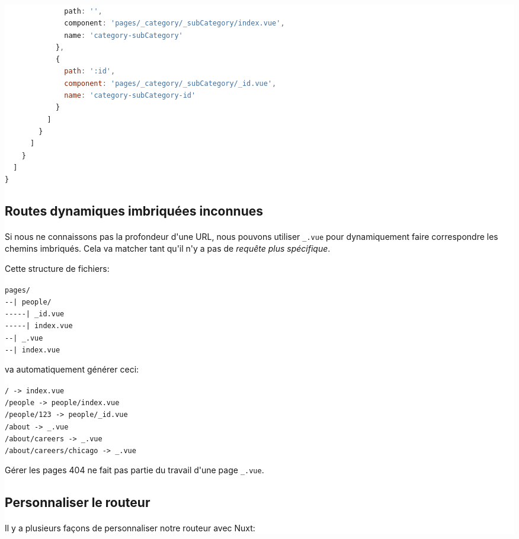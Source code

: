 ```js
              path: '',
              component: 'pages/_category/_subCategory/index.vue',
              name: 'category-subCategory'
            },
            {
              path: ':id',
              component: 'pages/_category/_subCategory/_id.vue',
              name: 'category-subCategory-id'
            }
          ]
        }
      ]
    }
  ]
}
```

## Routes dynamiques imbriquées inconnues

Si nous ne connaissons pas la profondeur d'une URL, nous pouvons utiliser `_.vue` pour dynamiquement faire correspondre les chemins imbriqués. Cela va matcher tant qu'il n'y a pas de _requête plus spécifique_.

Cette structure de fichiers:

```
pages/
--| people/
-----| _id.vue
-----| index.vue
--| _.vue
--| index.vue
```

va automatiquement générer ceci:

```
/ -> index.vue
/people -> people/index.vue
/people/123 -> people/_id.vue
/about -> _.vue
/about/careers -> _.vue
/about/careers/chicago -> _.vue
```

<base-alert type="info">

Gérer les pages 404 ne fait pas partie du travail d'une page `_.vue`.

</base-alert>

## Personnaliser le routeur

Il y a plusieurs façons de personnaliser notre routeur avec Nuxt:
